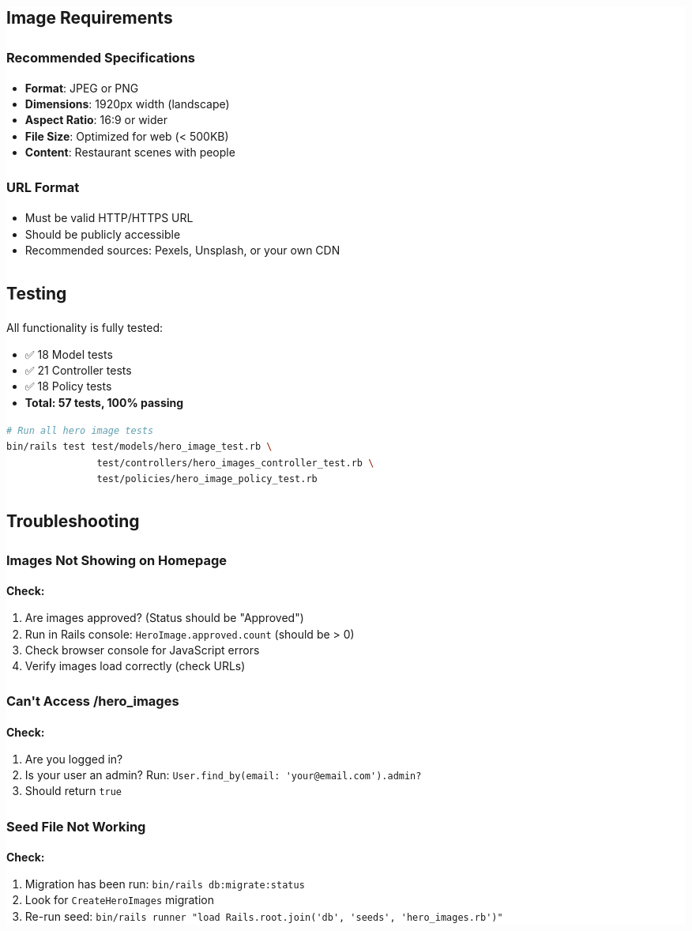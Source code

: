 ## Image Requirements

### Recommended Specifications
- **Format**: JPEG or PNG
- **Dimensions**: 1920px width (landscape)
- **Aspect Ratio**: 16:9 or wider
- **File Size**: Optimized for web (< 500KB)
- **Content**: Restaurant scenes with people

### URL Format
- Must be valid HTTP/HTTPS URL
- Should be publicly accessible
- Recommended sources: Pexels, Unsplash, or your own CDN

## Testing

All functionality is fully tested:
- ✅ 18 Model tests
- ✅ 21 Controller tests
- ✅ 18 Policy tests
- **Total: 57 tests, 100% passing**

```bash
# Run all hero image tests
bin/rails test test/models/hero_image_test.rb \
                test/controllers/hero_images_controller_test.rb \
                test/policies/hero_image_policy_test.rb
```

## Troubleshooting

### Images Not Showing on Homepage

**Check:**
1. Are images approved? (Status should be "Approved")
2. Run in Rails console: `HeroImage.approved.count` (should be > 0)
3. Check browser console for JavaScript errors
4. Verify images load correctly (check URLs)

### Can't Access /hero_images

**Check:**
1. Are you logged in?
2. Is your user an admin? Run: `User.find_by(email: 'your@email.com').admin?`
3. Should return `true`

### Seed File Not Working

**Check:**
1. Migration has been run: `bin/rails db:migrate:status`
2. Look for `CreateHeroImages` migration
3. Re-run seed: `bin/rails runner "load Rails.root.join('db', 'seeds', 'hero_images.rb')"`
